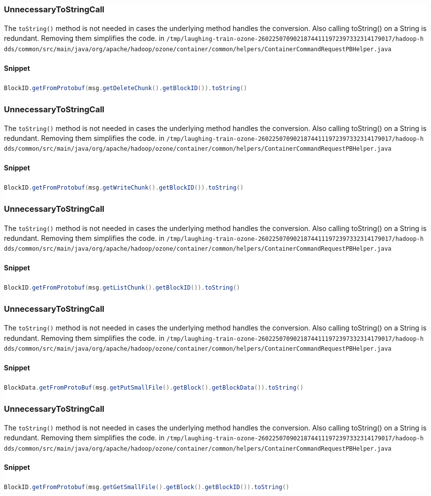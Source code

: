 ### UnnecessaryToStringCall
The `toString()` method is not needed in cases the underlying method handles the conversion. Also calling toString() on a String is redundant. Removing them simplifies the code.
in `/tmp/laughing-train-ozone-26022507090218744111972397332314179017/hadoop-hdds/common/src/main/java/org/apache/hadoop/ozone/container/common/helpers/ContainerCommandRequestPBHelper.java`
#### Snippet
```java
BlockID.getFromProtobuf(msg.getDeleteChunk().getBlockID()).toString()
```

### UnnecessaryToStringCall
The `toString()` method is not needed in cases the underlying method handles the conversion. Also calling toString() on a String is redundant. Removing them simplifies the code.
in `/tmp/laughing-train-ozone-26022507090218744111972397332314179017/hadoop-hdds/common/src/main/java/org/apache/hadoop/ozone/container/common/helpers/ContainerCommandRequestPBHelper.java`
#### Snippet
```java
BlockID.getFromProtobuf(msg.getWriteChunk().getBlockID()).toString()
```

### UnnecessaryToStringCall
The `toString()` method is not needed in cases the underlying method handles the conversion. Also calling toString() on a String is redundant. Removing them simplifies the code.
in `/tmp/laughing-train-ozone-26022507090218744111972397332314179017/hadoop-hdds/common/src/main/java/org/apache/hadoop/ozone/container/common/helpers/ContainerCommandRequestPBHelper.java`
#### Snippet
```java
BlockID.getFromProtobuf(msg.getListChunk().getBlockID()).toString()
```

### UnnecessaryToStringCall
The `toString()` method is not needed in cases the underlying method handles the conversion. Also calling toString() on a String is redundant. Removing them simplifies the code.
in `/tmp/laughing-train-ozone-26022507090218744111972397332314179017/hadoop-hdds/common/src/main/java/org/apache/hadoop/ozone/container/common/helpers/ContainerCommandRequestPBHelper.java`
#### Snippet
```java
BlockData.getFromProtoBuf(msg.getPutSmallFile().getBlock().getBlockData()).toString()
```

### UnnecessaryToStringCall
The `toString()` method is not needed in cases the underlying method handles the conversion. Also calling toString() on a String is redundant. Removing them simplifies the code.
in `/tmp/laughing-train-ozone-26022507090218744111972397332314179017/hadoop-hdds/common/src/main/java/org/apache/hadoop/ozone/container/common/helpers/ContainerCommandRequestPBHelper.java`
#### Snippet
```java
BlockID.getFromProtobuf(msg.getGetSmallFile().getBlock().getBlockID()).toString()
```
